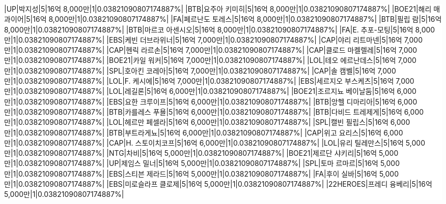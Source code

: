 |UP|박지성|5|16억 8,000만|1|0.03821090807174887%|
|BTB|요주아 키미히|5|16억 8,000만|1|0.03821090807174887%|
|BOE21|해리 매과이어|5|16억 8,000만|1|0.03821090807174887%|
|FA|페르난도 토레스|5|16억 8,000만|1|0.03821090807174887%|
|BTB|필립 람|5|16억 8,000만|1|0.03821090807174887%|
|BTB|마르코 아센시오|5|16억 8,000만|1|0.03821090807174887%|
|FA|E. 추포-모팅|5|16억 8,000만|1|0.03821090807174887%|
|EBS|케빈 더브라위너|5|16억 7,000만|1|0.03821090807174887%|
|CAP|야리 리트마넨|5|16억 7,000만|1|0.03821090807174887%|
|CAP|헨릭 라르손|5|16억 7,000만|1|0.03821090807174887%|
|CAP|클로드 마켈렐레|5|16억 7,000만|1|0.03821090807174887%|
|BOE21|카일 워커|5|16억 7,000만|1|0.03821090807174887%|
|LOL|테오 에르난데스|5|16억 7,000만|1|0.03821090807174887%|
|SPL|호아킨 코레아|5|16억 7,000만|1|0.03821090807174887%|
|CAP|솔 캠벨|5|16억 7,000만|1|0.03821090807174887%|
|LOL|F. 케시에|5|16억 7,000만|1|0.03821090807174887%|
|EBS|세르지오 부스케츠|5|16억 7,000만|1|0.03821090807174887%|
|LOL|레길론|5|16억 6,000만|1|0.03821090807174887%|
|BOE21|조르지뇨 베이날둠|5|16억 6,000만|1|0.03821090807174887%|
|EBS|요한 크루이프|5|16억 6,000만|1|0.03821090807174887%|
|BTB|앙헬 디마리아|5|16억 6,000만|1|0.03821090807174887%|
|BTB|카를레스 푸욜|5|16억 6,000만|1|0.03821090807174887%|
|BTB|다비드 트레제게|5|16억 6,000만|1|0.03821090807174887%|
|LOL|헤르만 페셀라|5|16억 6,000만|1|0.03821090807174887%|
|SPL|캘빈 필립스|5|16억 6,000만|1|0.03821090807174887%|
|BTB|부트라게뇨|5|16억 6,000만|1|0.03821090807174887%|
|CAP|위고 요리스|5|16억 6,000만|1|0.03821090807174887%|
|CAP|H. 스토이치코프|5|16억 6,000만|1|0.03821090807174887%|
|LOL|유리 틸레만스|5|16억 5,000만|1|0.03821090807174887%|
|NTG|차비|5|16억 5,000만|1|0.03821090807174887%|
|BOE21|제르단 샤키리|5|16억 5,000만|1|0.03821090807174887%|
|UP|제임스 밀너|5|16억 5,000만|1|0.03821090807174887%|
|SPL|토마 르마르|5|16억 5,000만|1|0.03821090807174887%|
|EBS|스티븐 제라드|5|16억 5,000만|1|0.03821090807174887%|
|FA|후이 실바|5|16억 5,000만|1|0.03821090807174887%|
|EBS|미로슬라프 클로제|5|16억 5,000만|1|0.03821090807174887%|
|22HEROES|프레디 융베리|5|16억 5,000만|1|0.03821090807174887%|